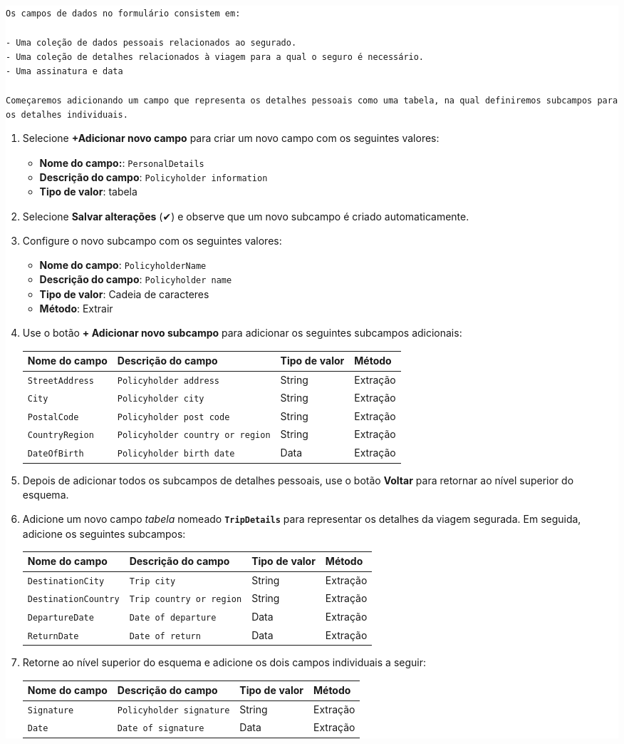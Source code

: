     Os campos de dados no formulário consistem em:
    
    - Uma coleção de dados pessoais relacionados ao segurado.
    - Uma coleção de detalhes relacionados à viagem para a qual o seguro é necessário.
    - Uma assinatura e data

    Começaremos adicionando um campo que representa os detalhes pessoais como uma tabela, na qual definiremos subcampos para os detalhes individuais.

1. Selecione **+Adicionar novo campo** para criar um novo campo com os seguintes valores:
    - **Nome do campo:**: `PersonalDetails`
    - **Descrição do campo**: `Policyholder information`
    - **Tipo de valor**: tabela
1. Selecione **Salvar alterações** (&#10004;) e observe que um novo subcampo é criado automaticamente.
1. Configure o novo subcampo com os seguintes valores:
    - **Nome do campo**: `PolicyholderName`
    - **Descrição do campo**: `Policyholder name`
    - **Tipo de valor**: Cadeia de caracteres
    - **Método**: Extrair
1. Use o botão **+ Adicionar novo subcampo** para adicionar os seguintes subcampos adicionais:

    | Nome do campo | Descrição do campo | Tipo de valor | Método |
    |--|--|--|--|
    | `StreetAddress` | `Policyholder address` | String | Extração |
    | `City` | `Policyholder city` | String | Extração |
    | `PostalCode` | `Policyholder post code` | String | Extração |
    | `CountryRegion` | `Policyholder country or region` | String | Extração |
    | `DateOfBirth` | `Policyholder birth date` | Data | Extração |

1. Depois de adicionar todos os subcampos de detalhes pessoais, use o botão **Voltar** para retornar ao nível superior do esquema.
1. Adicione um novo campo *tabela* nomeado **`TripDetails`** para representar os detalhes da viagem segurada. Em seguida, adicione os seguintes subcampos:

    | Nome do campo | Descrição do campo | Tipo de valor | Método |
    |--|--|--|--|
    | `DestinationCity` | `Trip city` | String | Extração |
    | `DestinationCountry` | `Trip country or region` | String | Extração |
    | `DepartureDate` | `Date of departure` | Data | Extração |
    | `ReturnDate` | `Date of return` | Data | Extração |

1. Retorne ao nível superior do esquema e adicione os dois campos individuais a seguir:

    | Nome do campo | Descrição do campo | Tipo de valor | Método |
    |--|--|--|--|
    | `Signature` | `Policyholder signature` | String | Extração |
    | `Date` | `Date of signature` | Data | Extração |
